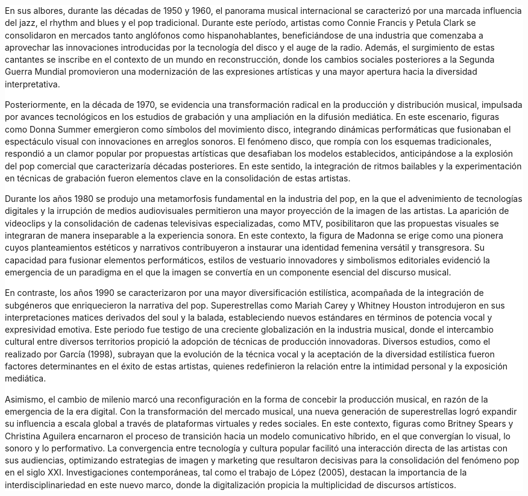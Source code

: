 En sus albores, durante las décadas de 1950 y 1960, el panorama musical internacional se caracterizó
por una marcada influencia del jazz, el rhythm and blues y el pop tradicional. Durante este período,
artistas como Connie Francis y Petula Clark se consolidaron en mercados tanto anglófonos como
hispanohablantes, beneficiándose de una industria que comenzaba a aprovechar las innovaciones
introducidas por la tecnología del disco y el auge de la radio. Además, el surgimiento de estas
cantantes se inscribe en el contexto de un mundo en reconstrucción, donde los cambios sociales
posteriores a la Segunda Guerra Mundial promovieron una modernización de las expresiones artísticas
y una mayor apertura hacia la diversidad interpretativa.

Posteriormente, en la década de 1970, se evidencia una transformación radical en la producción y
distribución musical, impulsada por avances tecnológicos en los estudios de grabación y una
ampliación en la difusión mediática. En este escenario, figuras como Donna Summer emergieron como
símbolos del movimiento disco, integrando dinámicas performáticas que fusionaban el espectáculo
visual con innovaciones en arreglos sonoros. El fenómeno disco, que rompía con los esquemas
tradicionales, respondió a un clamor popular por propuestas artísticas que desafiaban los modelos
establecidos, anticipándose a la explosión del pop comercial que caracterizaría décadas posteriores.
En este sentido, la integración de ritmos bailables y la experimentación en técnicas de grabación
fueron elementos clave en la consolidación de estas artistas.

Durante los años 1980 se produjo una metamorfosis fundamental en la industria del pop, en la que el
advenimiento de tecnologías digitales y la irrupción de medios audiovisuales permitieron una mayor
proyección de la imagen de las artistas. La aparición de videoclips y la consolidación de cadenas
televisivas especializadas, como MTV, posibilitaron que las propuestas visuales se integraran de
manera inseparable a la experiencia sonora. En este contexto, la figura de Madonna se erige como una
pionera cuyos planteamientos estéticos y narrativos contribuyeron a instaurar una identidad femenina
versátil y transgresora. Su capacidad para fusionar elementos performáticos, estilos de vestuario
innovadores y simbolismos editoriales evidenció la emergencia de un paradigma en el que la imagen se
convertía en un componente esencial del discurso musical.

En contraste, los años 1990 se caracterizaron por una mayor diversificación estilística, acompañada
de la integración de subgéneros que enriquecieron la narrativa del pop. Superestrellas como Mariah
Carey y Whitney Houston introdujeron en sus interpretaciones matices derivados del soul y la balada,
estableciendo nuevos estándares en términos de potencia vocal y expresividad emotiva. Este periodo
fue testigo de una creciente globalización en la industria musical, donde el intercambio cultural
entre diversos territorios propició la adopción de técnicas de producción innovadoras. Diversos
estudios, como el realizado por García (1998), subrayan que la evolución de la técnica vocal y la
aceptación de la diversidad estilística fueron factores determinantes en el éxito de estas artistas,
quienes redefinieron la relación entre la intimidad personal y la exposición mediática.

Asimismo, el cambio de milenio marcó una reconfiguración en la forma de concebir la producción
musical, en razón de la emergencia de la era digital. Con la transformación del mercado musical, una
nueva generación de superestrellas logró expandir su influencia a escala global a través de
plataformas virtuales y redes sociales. En este contexto, figuras como Britney Spears y Christina
Aguilera encarnaron el proceso de transición hacia un modelo comunicativo híbrido, en el que
convergían lo visual, lo sonoro y lo performativo. La convergencia entre tecnología y cultura
popular facilitó una interacción directa de las artistas con sus audiencias, optimizando estrategias
de imagen y marketing que resultaron decisivas para la consolidación del fenómeno pop en el siglo
XXI. Investigaciones contemporáneas, tal como el trabajo de López (2005), destacan la importancia de
la interdisciplinariedad en este nuevo marco, donde la digitalización propicia la multiplicidad de
discursos artísticos.
